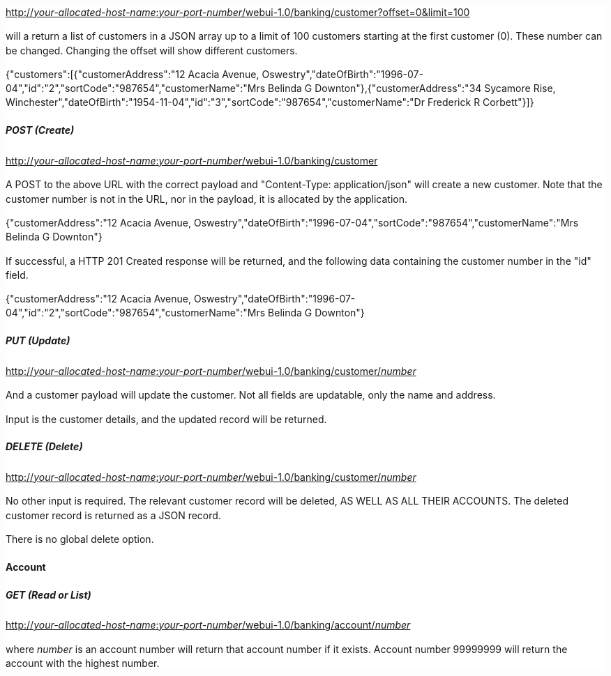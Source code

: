 [http://*your-allocated-host-name*:*your-port-number*/webui-1.0/banking/customer?offset=0&limit=100](http://your-allocated-host-name:your-port-number/webui-1.0/banking/customer?offset=0&limit=100)

will a return a list of customers in a JSON array up to a limit of 100 customers starting at the first customer (0). These number can be changed. Changing the offset will show different customers.

{"customers":[{"customerAddress":"12 Acacia Avenue, Oswestry","dateOfBirth":"1996-07-04","id":"2","sortCode":"987654","customerName":"Mrs Belinda G Downton"},{"customerAddress":"34 Sycamore Rise, Winchester","dateOfBirth":"1954-11-04","id":"3","sortCode":"987654","customerName":"Dr Frederick R Corbett"}]}

##### POST (Create)

[http://*your-allocated-host-name*:*your-port-number*/webui-1.0/banking/customer](http://your-allocated-host-name:your-port-number/webui-1.0/banking/customer)

A POST to the above URL with the correct payload and "Content-Type: application/json" will create a new customer. Note that the customer number is not in the URL, nor in the payload, it is allocated by the application.

{"customerAddress":"12 Acacia Avenue, Oswestry","dateOfBirth":"1996-07-04","sortCode":"987654","customerName":"Mrs Belinda G Downton"}

If successful, a HTTP 201 Created response will be returned, and the following data containing the customer number in the "id" field.

{"customerAddress":"12 Acacia Avenue, Oswestry","dateOfBirth":"1996-07-04","id":"2","sortCode":"987654","customerName":"Mrs Belinda G Downton"}

##### PUT (Update)

[http://*your-allocated-host-name*:*your-port-number*/webui-1.0/banking/customer/*number*](http://your-allocated-host-name:your-port-number/webui-1.0/banking/customer/*number*)

And a customer payload will update the customer. Not all fields are updatable, only the name and address.

Input is the customer details, and the updated record will be returned.


##### DELETE (Delete)

[http://*your-allocated-host-name*:*your-port-number*/webui-1.0/banking/customer/*number*](http://your-allocated-host-name:your-port-number/webui-1.0/banking/customer/*number*)

No other input is required. The relevant customer record will be deleted, AS WELL AS ALL THEIR ACCOUNTS. The deleted customer record is returned as a JSON record.

There is no global delete option.

#### Account

##### GET (Read or List)

[http://*your-allocated-host-name*:*your-port-number*/webui-1.0/banking/account/*number*](http://your-allocated-host-name:your-port-number/webui-1.0/banking/account/*number*)

where *number* is an account number will return that account number if it exists. Account number 99999999 will return the account with the highest number.
